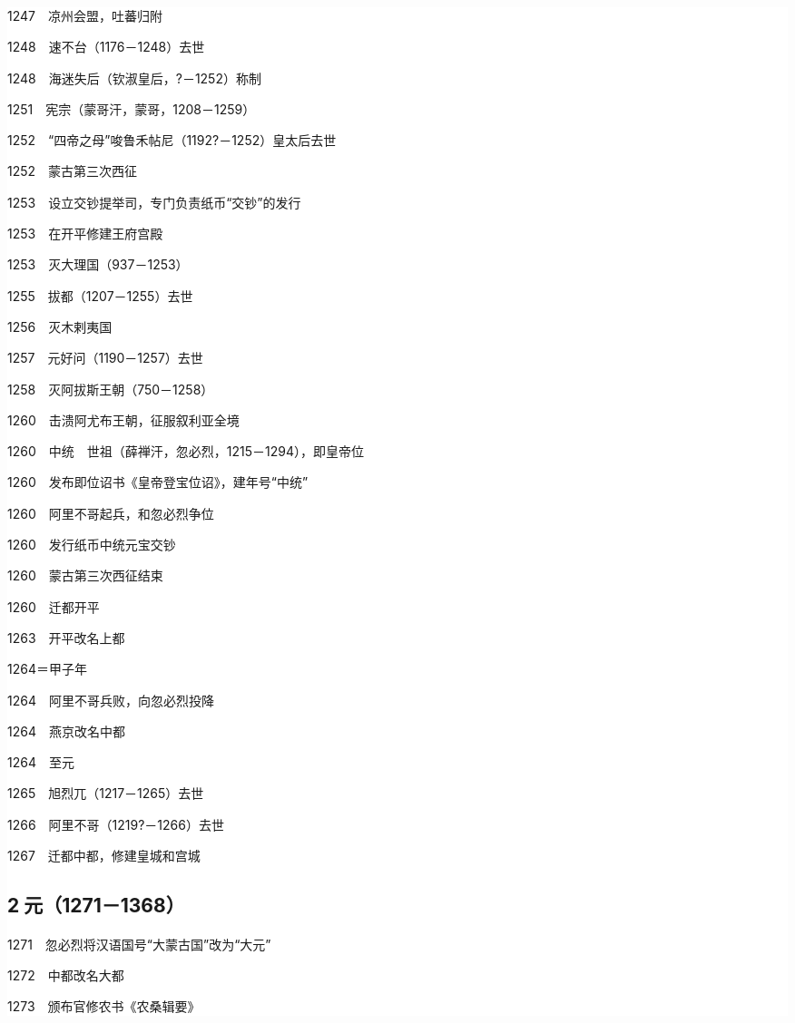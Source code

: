 1247　凉州会盟，吐蕃归附　

1248　速不台（1176－1248）去世　

1248　海迷失后（钦淑皇后，?－1252）称制

1251　宪宗（蒙哥汗，蒙哥，1208－1259）

1252　“四帝之母”唆鲁禾帖尼（1192?－1252）皇太后去世

1252　蒙古第三次西征

1253　设立交钞提举司，专门负责纸币“交钞”的发行

1253　在开平修建王府宫殿

1253　灭大理国（937－1253）

1255　拔都（1207－1255）去世

1256　灭木剌夷国

1257　元好问（1190－1257）去世

1258　灭阿拔斯王朝（750－1258）

1260　击溃阿尤布王朝，征服叙利亚全境　

1260　中统　世祖（薛禅汗，忽必烈，1215－1294），即皇帝位　

1260　发布即位诏书《皇帝登宝位诏》，建年号“中统”

1260　阿里不哥起兵，和忽必烈争位　

1260　发行纸币中统元宝交钞　

1260　蒙古第三次西征结束　

1260　迁都开平　

1263　开平改名上都　 

1264＝甲子年

1264　阿里不哥兵败，向忽必烈投降

1264　燕京改名中都

1264　至元

1265　旭烈兀（1217－1265）去世

1266　阿里不哥（1219?－1266）去世

1267　迁都中都，修建皇城和宫城



## 2 元（1271－1368）

1271　忽必烈将汉语国号“大蒙古国”改为“大元”

1272　中都改名大都

1273　颁布官修农书《农桑辑要》
